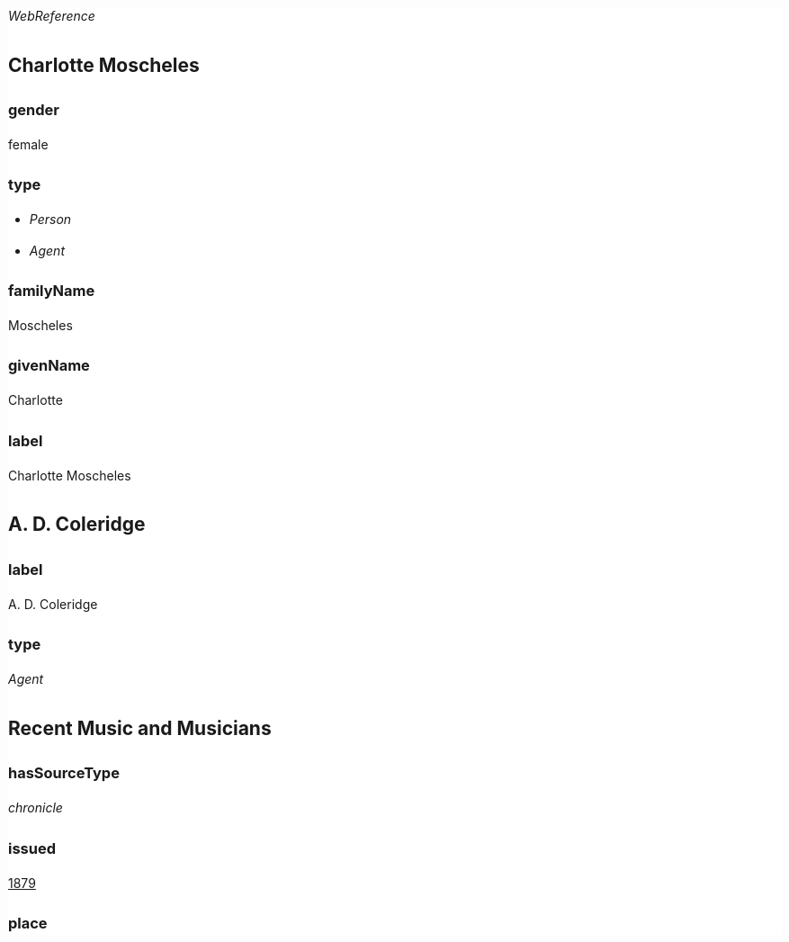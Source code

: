 *WebReference*

## Charlotte Moscheles

### gender


female

### type

 - *Person*

 - *Agent*

### familyName


Moscheles

### givenName


Charlotte

### label


Charlotte Moscheles

## A. D. Coleridge

### label


A. D. Coleridge

### type


*Agent*

## Recent Music and Musicians

### hasSourceType


*chronicle*

### issued


[1879](#1879)

### place
